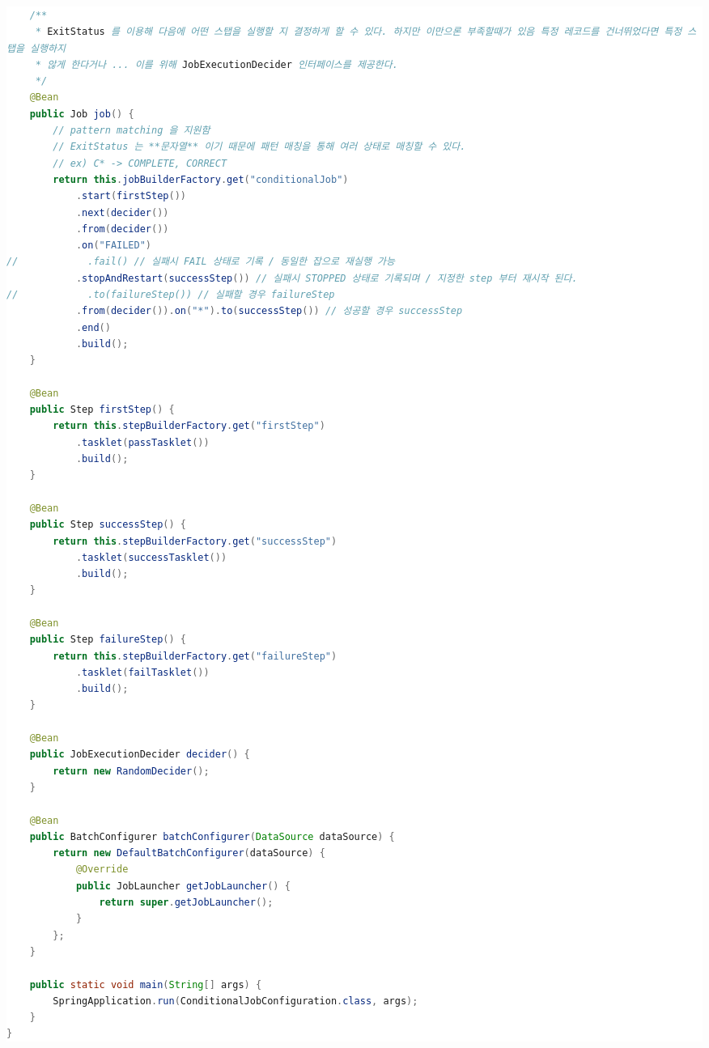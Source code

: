 ```java
    /**
     * ExitStatus 를 이용해 다음에 어떤 스탭을 실행할 지 결정하게 할 수 있다. 하지만 이만으론 부족할때가 있음 특정 레코드를 건너뛰었다면 특정 스탭을 실행하지
     * 않게 한다거나 ... 이를 위해 JobExecutionDecider 인터페이스를 제공한다.
     */
    @Bean
    public Job job() {
        // pattern matching 을 지원함
        // ExitStatus 는 **문자열** 이기 때문에 패턴 매칭을 통해 여러 상태로 매칭할 수 있다.
        // ex) C* -> COMPLETE, CORRECT
        return this.jobBuilderFactory.get("conditionalJob")
            .start(firstStep())
            .next(decider())
            .from(decider())
            .on("FAILED")
//            .fail() // 실패시 FAIL 상태로 기록 / 동일한 잡으로 재실행 가능
            .stopAndRestart(successStep()) // 실패시 STOPPED 상태로 기록되며 / 지정한 step 부터 재시작 된다.
//            .to(failureStep()) // 실패할 경우 failureStep
            .from(decider()).on("*").to(successStep()) // 성공할 경우 successStep
            .end()
            .build();
    }

    @Bean
    public Step firstStep() {
        return this.stepBuilderFactory.get("firstStep")
            .tasklet(passTasklet())
            .build();
    }

    @Bean
    public Step successStep() {
        return this.stepBuilderFactory.get("successStep")
            .tasklet(successTasklet())
            .build();
    }

    @Bean
    public Step failureStep() {
        return this.stepBuilderFactory.get("failureStep")
            .tasklet(failTasklet())
            .build();
    }

    @Bean
    public JobExecutionDecider decider() {
        return new RandomDecider();
    }

    @Bean
    public BatchConfigurer batchConfigurer(DataSource dataSource) {
        return new DefaultBatchConfigurer(dataSource) {
            @Override
            public JobLauncher getJobLauncher() {
                return super.getJobLauncher();
            }
        };
    }

    public static void main(String[] args) {
        SpringApplication.run(ConditionalJobConfiguration.class, args);
    }
}
```